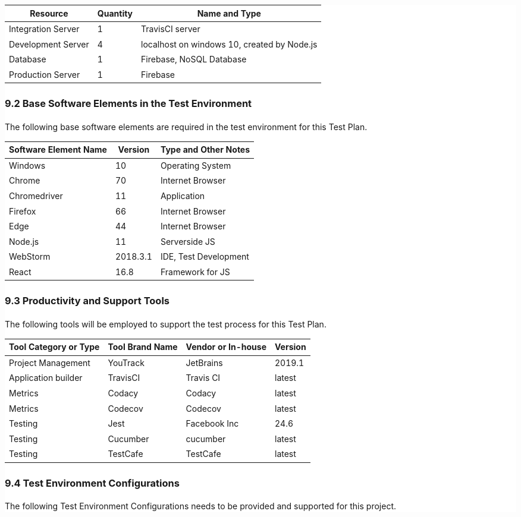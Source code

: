| Resource | Quantity | Name and Type |
|---|---|---|
| Integration Server | 1 | TravisCI server |
| Development Server	| 4 | localhost on windows 10, created by Node.js	|
| Database | 1 | Firebase, NoSQL Database	|
| Production Server | 1 | Firebase |

### 9.2 Base Software Elements in the Test Environment

The following base software elements are required in the test environment for this Test Plan.

| Software Element Name | Version | Type and Other Notes |
|---|---|---|
| Windows | 10 | Operating System |
| Chrome |  70	| Internet Browser |
| Chromedriver |  11 | Application |
| Firefox |  66	| Internet Browser |
| Edge |  44	| Internet Browser |
| Node.js |  11	| Serverside JS |
| WebStorm |  2018.3.1	| IDE, Test Development |
| React |  16.8	| Framework for JS |

### 9.3 Productivity and Support Tools

The following tools will be employed to support the test process for this Test Plan.

| Tool Category or Type | Tool Brand Name | Vendor or In-house | Version |
|---|---|---|---|
| Project Management | YouTrack | JetBrains | 2019.1 |
| Application builder | TravisCI | Travis CI | 	latest |
| Metrics | Codacy | Codacy  | 	latest |
| Metrics | Codecov | Codecov  | latest	 |
| Testing | Jest | Facebook Inc  | 24.6	 |
| Testing | Cucumber | cucumber  | latest	 |
| Testing | TestCafe | TestCafe  | latest	 |

### 9.4 Test Environment Configurations

The following Test Environment Configurations needs to be provided and supported for this project.

